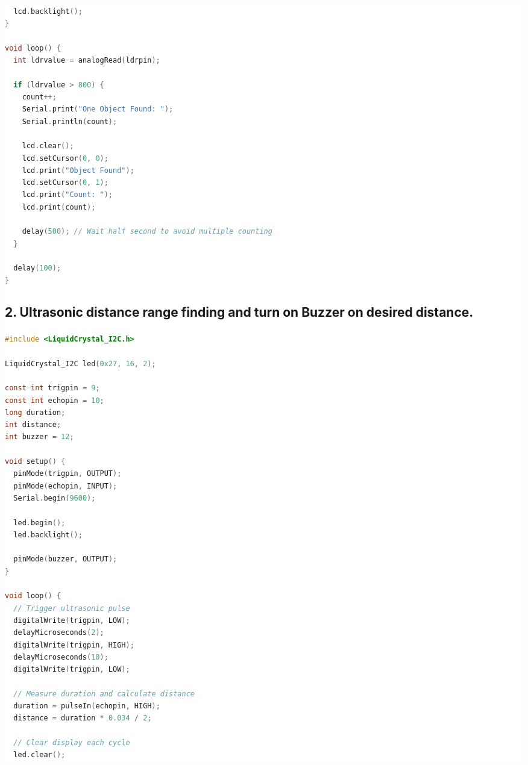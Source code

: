 ```c
  lcd.backlight();
}

void loop() {
  int ldrvalue = analogRead(ldrpin);

  if (ldrvalue > 800) {
    count++;
    Serial.print("One Object Found: ");
    Serial.println(count);

    lcd.clear();
    lcd.setCursor(0, 0);
    lcd.print("Object Found");
    lcd.setCursor(0, 1);
    lcd.print("Count: ");
    lcd.print(count);

    delay(500); // Wait half second to avoid multiple counting
  }

  delay(100);
}
```
## 2. Ultrasonic distance range finding and turn on Buzzer on desired distance.
```c
#include <LiquidCrystal_I2C.h>

LiquidCrystal_I2C led(0x27, 16, 2);

const int trigpin = 9;
const int echopin = 10;
long duration;
int distance;
int buzzer = 12;

void setup() {
  pinMode(trigpin, OUTPUT);
  pinMode(echopin, INPUT);
  Serial.begin(9600);

  led.begin();
  led.backlight();

  pinMode(buzzer, OUTPUT);
}

void loop() {
  // Trigger ultrasonic pulse
  digitalWrite(trigpin, LOW);
  delayMicroseconds(2);
  digitalWrite(trigpin, HIGH);
  delayMicroseconds(10);
  digitalWrite(trigpin, LOW);

  // Measure duration and calculate distance
  duration = pulseIn(echopin, HIGH);
  distance = duration * 0.034 / 2;

  // Clear display each cycle
  led.clear();
```